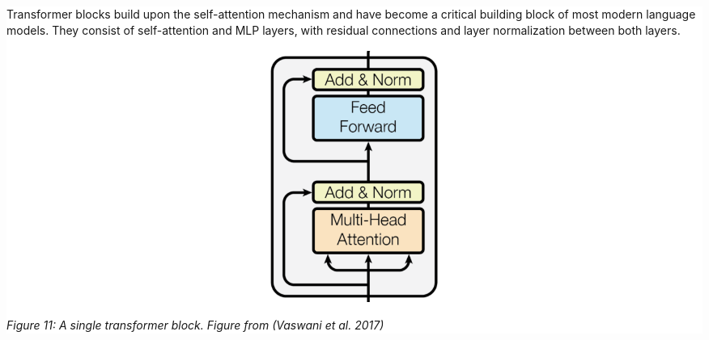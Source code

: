 Transformer blocks build upon the self-attention mechanism and have become a critical building block of most modern language models. They consist of self-attention and MLP layers, with residual connections and layer normalization between both layers.
<p align=center>
<img src="images/transformer_block.png" id="fig:modern" style="width:6cm"/><figcaption aria-hidden="true"><i>Figure 11: A single transformer block. Figure from (Vaswani et al. 2017)</i></figcaption>
</p>
